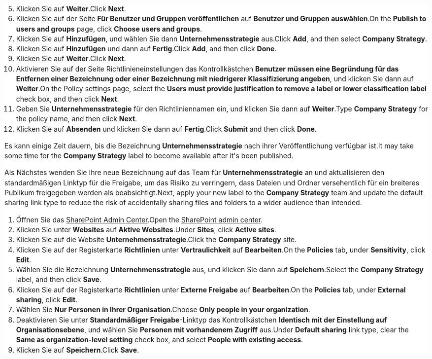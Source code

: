 5. <span data-ttu-id="59656-183">Klicken Sie auf **Weiter**.</span><span class="sxs-lookup"><span data-stu-id="59656-183">Click **Next**.</span></span>
6. <span data-ttu-id="59656-184">Klicken Sie auf der Seite **Für Benutzer und Gruppen veröffentlichen** auf **Benutzer und Gruppen auswählen**.</span><span class="sxs-lookup"><span data-stu-id="59656-184">On the **Publish to users and groups** page, click **Choose users and groups**.</span></span>
7. <span data-ttu-id="59656-185">Klicken Sie auf **Hinzufügen**, und wählen Sie dann **Unternehmensstrategie** aus.</span><span class="sxs-lookup"><span data-stu-id="59656-185">Click **Add**, and then select **Company Strategy**.</span></span>
8. <span data-ttu-id="59656-186">Klicken Sie auf **Hinzufügen** und dann auf **Fertig**.</span><span class="sxs-lookup"><span data-stu-id="59656-186">Click **Add**, and then click **Done**.</span></span>
9. <span data-ttu-id="59656-187">Klicken Sie auf **Weiter**.</span><span class="sxs-lookup"><span data-stu-id="59656-187">Click **Next**.</span></span>
10. <span data-ttu-id="59656-188">Aktivieren Sie auf der Seite Richtlinieneinstellungen das Kontrollkästchen **Benutzer müssen eine Begründung für das Entfernen einer Bezeichnung oder einer Bezeichnung mit niedrigerer Klassifizierung angeben**, und klicken Sie dann auf **Weiter**.</span><span class="sxs-lookup"><span data-stu-id="59656-188">On the Policy settings page, select the **Users must provide justification to remove a label or lower classification label** check box, and then click **Next**.</span></span>
11. <span data-ttu-id="59656-189">Geben Sie **Unternehmensstrategie** für den Richtliniennamen ein, und klicken Sie dann auf **Weiter**.</span><span class="sxs-lookup"><span data-stu-id="59656-189">Type **Company Strategy** for the policy name, and then click **Next**.</span></span>
12. <span data-ttu-id="59656-190">Klicken Sie auf **Absenden** und klicken Sie dann auf **Fertig**.</span><span class="sxs-lookup"><span data-stu-id="59656-190">Click **Submit** and then click **Done**.</span></span>

<span data-ttu-id="59656-191">Es kann einige Zeit dauern, bis die Bezeichnung **Unternehmensstrategie** nach ihrer Veröffentlichung verfügbar ist.</span><span class="sxs-lookup"><span data-stu-id="59656-191">It may take some time for the **Company Strategy** label to become available after it's been published.</span></span>

<span data-ttu-id="59656-192">Als Nächstes wenden Sie Ihre neue Bezeichnung auf das Team für **Unternehmensstrategie** an und aktualisieren den standardmäßigen Linktyp für die Freigabe, um das Risiko zu verringern, dass Dateien und Ordner versehentlich für ein breiteres Publikum freigegeben werden als beabsichtigt.</span><span class="sxs-lookup"><span data-stu-id="59656-192">Next, apply your new label to the **Company Strategy** team and update the default sharing link type to reduce the risk of accidentally sharing files and folders to a wider audience than intended.</span></span> 

1. <span data-ttu-id="59656-193">Öffnen Sie das [SharePoint Admin Center](https://admin.microsoft.com/sharepoint).</span><span class="sxs-lookup"><span data-stu-id="59656-193">Open the [SharePoint admin center](https://admin.microsoft.com/sharepoint).</span></span>
2. <span data-ttu-id="59656-194">Klicken Sie unter **Websites** auf **Aktive Websites**.</span><span class="sxs-lookup"><span data-stu-id="59656-194">Under **Sites**, click **Active sites**.</span></span>
3. <span data-ttu-id="59656-195">Klicken Sie auf die Website **Unternehmensstrategie**.</span><span class="sxs-lookup"><span data-stu-id="59656-195">Click the **Company Strategy** site.</span></span>
4. <span data-ttu-id="59656-196">Klicken Sie auf der Registerkarte **Richtlinien** unter **Vertraulichkeit** auf **Bearbeiten**.</span><span class="sxs-lookup"><span data-stu-id="59656-196">On the **Policies** tab, under **Sensitivity**, click **Edit**.</span></span>
5. <span data-ttu-id="59656-197">Wählen Sie die Bezeichnung **Unternehmensstrategie** aus, und klicken Sie dann auf **Speichern**.</span><span class="sxs-lookup"><span data-stu-id="59656-197">Select the **Company Strategy** label, and then click **Save**.</span></span>
6. <span data-ttu-id="59656-198">Klicken Sie auf der Registerkarte **Richtlinien** unter **Externe Freigabe** auf **Bearbeiten**.</span><span class="sxs-lookup"><span data-stu-id="59656-198">On the **Policies** tab, under **External sharing**, click **Edit**.</span></span>
5. <span data-ttu-id="59656-199">Wählen Sie **Nur Personen in Ihrer Organisation**.</span><span class="sxs-lookup"><span data-stu-id="59656-199">Choose **Only people in your organization**.</span></span>
6. <span data-ttu-id="59656-200">Deaktivieren Sie unter **Standardmäßiger Freigabe**-Linktyp das Kontrollkästchen **Identisch mit der Einstellung auf Organisationsebene**, und wählen Sie **Personen mit vorhandenem Zugriff** aus.</span><span class="sxs-lookup"><span data-stu-id="59656-200">Under **Default sharing** link type, clear the **Same as organization-level setting** check box, and select **People with existing access**.</span></span>
7. <span data-ttu-id="59656-201">Klicken Sie auf **Speichern**.</span><span class="sxs-lookup"><span data-stu-id="59656-201">Click **Save**.</span></span>